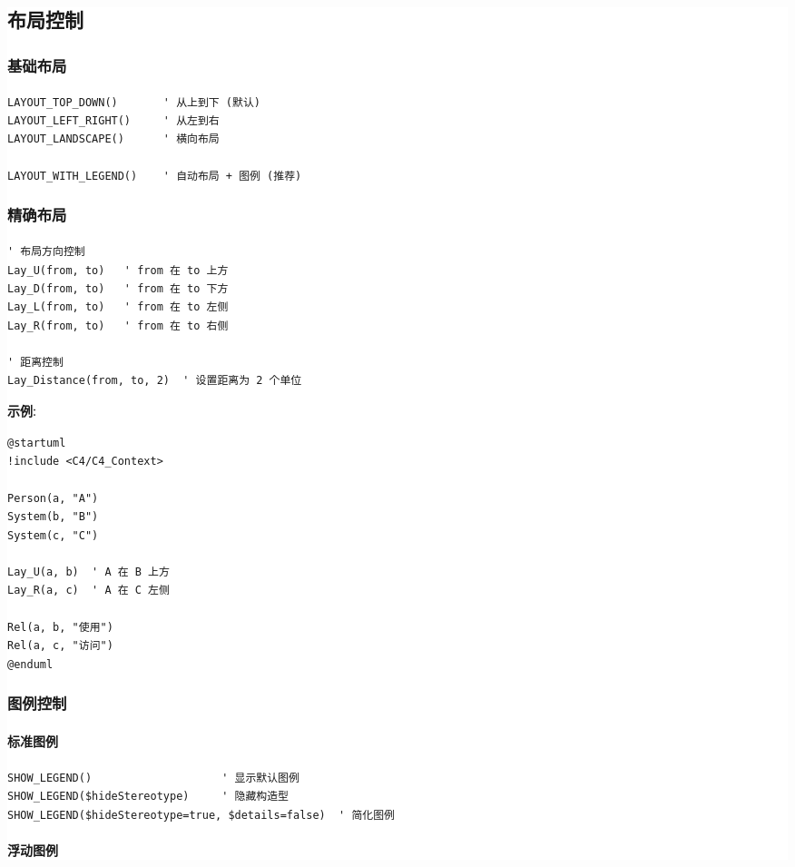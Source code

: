 ## 布局控制

### 基础布局

```plantuml
LAYOUT_TOP_DOWN()       ' 从上到下 (默认)
LAYOUT_LEFT_RIGHT()     ' 从左到右
LAYOUT_LANDSCAPE()      ' 横向布局

LAYOUT_WITH_LEGEND()    ' 自动布局 + 图例 (推荐)
```

### 精确布局

```plantuml
' 布局方向控制
Lay_U(from, to)   ' from 在 to 上方
Lay_D(from, to)   ' from 在 to 下方
Lay_L(from, to)   ' from 在 to 左侧
Lay_R(from, to)   ' from 在 to 右侧

' 距离控制
Lay_Distance(from, to, 2)  ' 设置距离为 2 个单位
```

**示例**:
```plantuml
@startuml
!include <C4/C4_Context>

Person(a, "A")
System(b, "B")
System(c, "C")

Lay_U(a, b)  ' A 在 B 上方
Lay_R(a, c)  ' A 在 C 左侧

Rel(a, b, "使用")
Rel(a, c, "访问")
@enduml
```

### 图例控制

#### 标准图例

```plantuml
SHOW_LEGEND()                    ' 显示默认图例
SHOW_LEGEND($hideStereotype)     ' 隐藏构造型
SHOW_LEGEND($hideStereotype=true, $details=false)  ' 简化图例
```

#### 浮动图例
